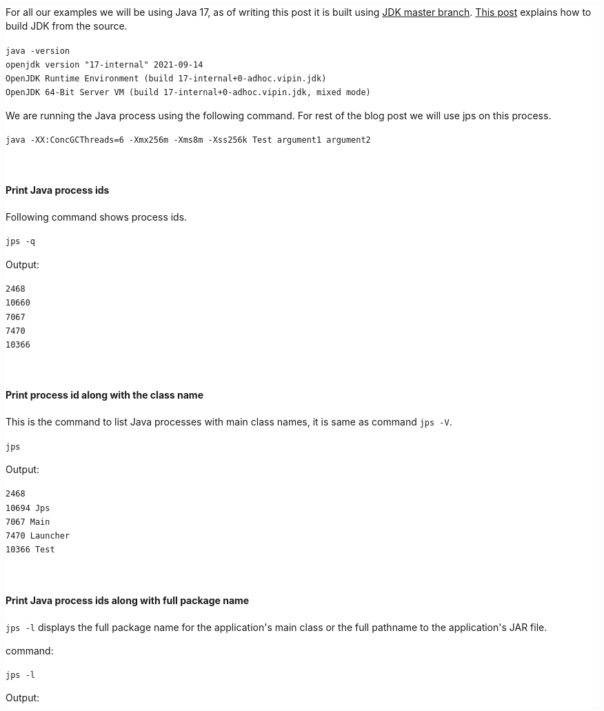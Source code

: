 For all our examples we will be using Java 17, as of writing this post it is built using [JDK master branch](https://github.com/openjdk/jdk/). [This post](https://jfeatures.com/blog/OpenJDK_Contribution) explains how to build JDK from the source.

    java -version
    openjdk version "17-internal" 2021-09-14
    OpenJDK Runtime Environment (build 17-internal+0-adhoc.vipin.jdk)
    OpenJDK 64-Bit Server VM (build 17-internal+0-adhoc.vipin.jdk, mixed mode)

We are running the Java process using the following command. For rest of the blog post we will use jps on this process.

    java -XX:ConcGCThreads=6 -Xmx256m -Xms8m -Xss256k Test argument1 argument2

<br>

#### Print Java process ids

Following command shows process ids.

    jps -q

Output:

    2468
    10660
    7067
    7470
    10366

<br>

#### Print process id along with the class name

This is the command to list Java processes with main class names, it is same as command `jps -V`.

    jps

Output:

    2468
    10694 Jps
    7067 Main
    7470 Launcher
    10366 Test

<br>


#### Print Java process ids along with full package name

`jps -l` displays the full package name for the application's main class or the full pathname to the application's JAR file.

command:

    jps -l

Output:
